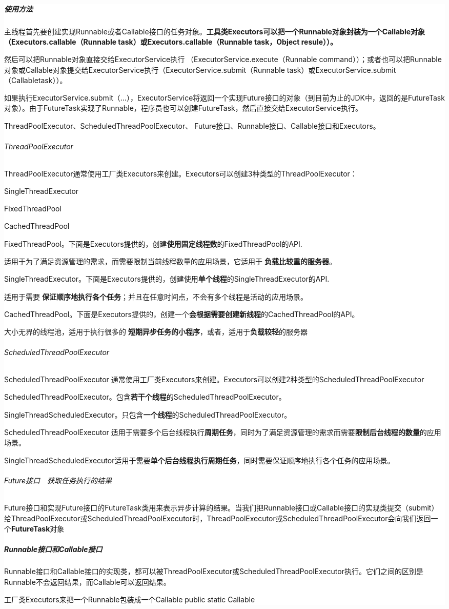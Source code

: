 ##### 使用方法

主线程首先要创建实现Runnable或者Callable接口的任务对象。**工具类Executors可以把一个Runnable对象封装为一个Callable对象（Executors.callable（Runnable task）或Executors.callable（Runnable task，Object resule））。**

然后可以把Runnable对象直接交给ExecutorService执行 （ExecutorService.execute（Runnable
command））；或者也可以把Runnable对象或Callable对象提交给ExecutorService执行（ExecutorService.submit（Runnable task）或ExecutorService.submit（Callable<T>task））。

如果执行ExecutorService.submit（…），ExecutorService将返回一个实现Future接口的对象（到目前为止的JDK中，返回的是FutureTask对象）。由于FutureTask实现了Runnable，程序员也可以创建FutureTask，然后直接交给ExecutorService执行。

ThreadPoolExecutor、ScheduledThreadPoolExecutor、
Future接口、Runnable接口、Callable接口和Executors。

###### ThreadPoolExecutor

ThreadPoolExecutor通常使用工厂类Executors来创建。Executors可以创建3种类型的ThreadPoolExecutor：

SingleThreadExecutor

FixedThreadPool

CachedThreadPool

FixedThreadPool。下面是Executors提供的，创建**使用固定线程数**的FixedThreadPool的API.

适用于为了满足资源管理的需求，而需要限制当前线程数量的应用场景，它适用于 **负载比较重的服务器**。

SingleThreadExecutor。下面是Executors提供的，创建使用**单个线程**的SingleThreadExecutor的API.

适用于需要 **保证顺序地执行各个任务**；并且在任意时间点，不会有多个线程是活动的应用场景。

CachedThreadPool。下面是Executors提供的，创建一个**会根据需要创建新线程**的CachedThreadPool的API。

大小无界的线程池，适用于执行很多的 **短期异步任务的小程序**，或者，适用于**负载较轻**的服务器

###### ScheduledThreadPoolExecutor
ScheduledThreadPoolExecutor 通常使用工厂类Executors来创建。Executors可以创建2种类型的ScheduledThreadPoolExecutor

ScheduledThreadPoolExecutor。包含**若干个线程**的ScheduledThreadPoolExecutor。

SingleThreadScheduledExecutor。只包含**一个线程**的ScheduledThreadPoolExecutor。

ScheduledThreadPoolExecutor 适用于需要多个后台线程执行**周期任务**，同时为了满足资源管理的需求而需要**限制后台线程的数量**的应用场景。

SingleThreadScheduledExecutor适用于需要**单个后台线程执行周期任务**，同时需要保证顺序地执行各个任务的应用场景。

###### Future接口　获取任务执行的结果

Future接口和实现Future接口的FutureTask类用来表示异步计算的结果。当我们把Runnable接口或Callable接口的实现类提交（submit）给ThreadPoolExecutor或ScheduledThreadPoolExecutor时，ThreadPoolExecutor或ScheduledThreadPoolExecutor会向我们返回一个**FutureTask**对象


##### Runnable接口和Callable接口

Runnable接口和Callable接口的实现类，都可以被ThreadPoolExecutor或ScheduledThreadPoolExecutor执行。它们之间的区别是Runnable不会返回结果，而Callable可以返回结果。

工厂类Executors来把一个Runnable包装成一个Callable
public static Callable<Object> callable(Runnable task)

